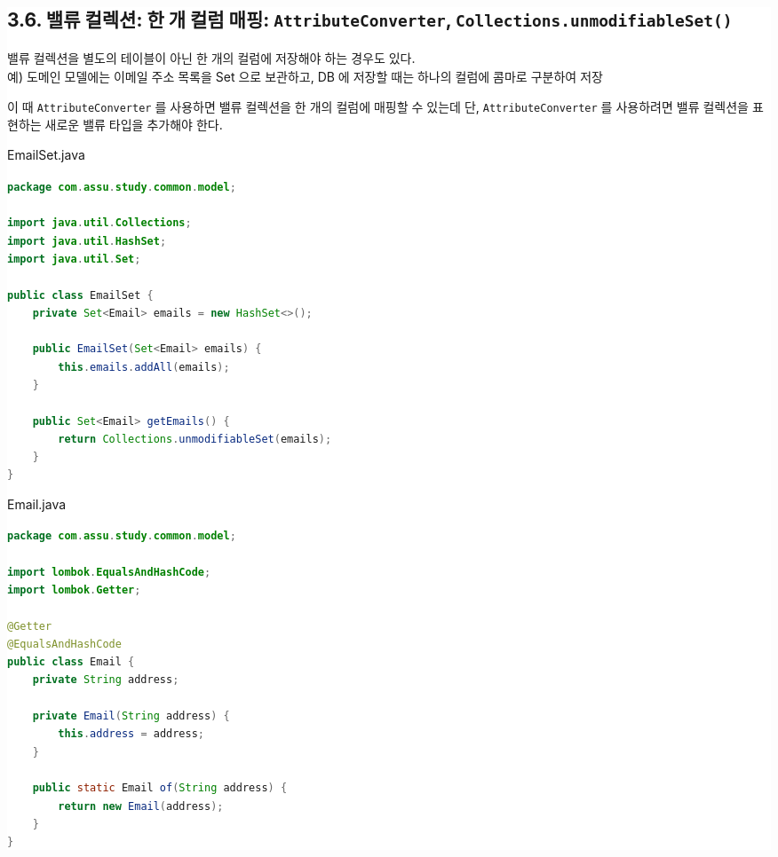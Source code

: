 
## 3.6. 밸류 컬렉션: 한 개 컬럼 매핑: `AttributeConverter`, `Collections.unmodifiableSet()`

밸류 컬렉션을 별도의 테이블이 아닌 한 개의 컬럼에 저장해야 하는 경우도 있다.  
예) 도메인 모델에는 이메일 주소 목록을 Set 으로 보관하고, DB 에 저장할 때는 하나의 컬럼에 콤마로 구분하여 저장

이 때 `AttributeConverter` 를 사용하면 밸류 컬렉션을 한 개의 컬럼에 매핑할 수 있는데 단, `AttributeConverter` 를 사용하려면 밸류 컬렉션을 표현하는 
새로운 밸류 타입을 추가해야 한다.

EmailSet.java
```java
package com.assu.study.common.model;

import java.util.Collections;
import java.util.HashSet;
import java.util.Set;

public class EmailSet {
    private Set<Email> emails = new HashSet<>();

    public EmailSet(Set<Email> emails) {
        this.emails.addAll(emails);
    }

    public Set<Email> getEmails() {
        return Collections.unmodifiableSet(emails);
    }
}
```

Email.java
```java
package com.assu.study.common.model;

import lombok.EqualsAndHashCode;
import lombok.Getter;

@Getter
@EqualsAndHashCode
public class Email {
    private String address;

    private Email(String address) {
        this.address = address;
    }

    public static Email of(String address) {
        return new Email(address);
    }
}
```
